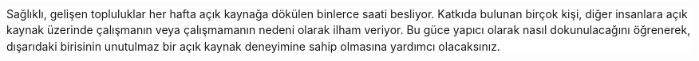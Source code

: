 Sağlıklı, gelişen topluluklar her hafta açık kaynağa dökülen binlerce saati besliyor. Katkıda bulunan birçok kişi, diğer insanlara açık kaynak üzerinde çalışmanın veya çalışmamanın nedeni olarak ilham veriyor. Bu güce yapıcı olarak nasıl dokunulacağını öğrenerek, dışarıdaki birisinin unutulmaz bir açık kaynak deneyimine sahip olmasına yardımcı olacaksınız.
